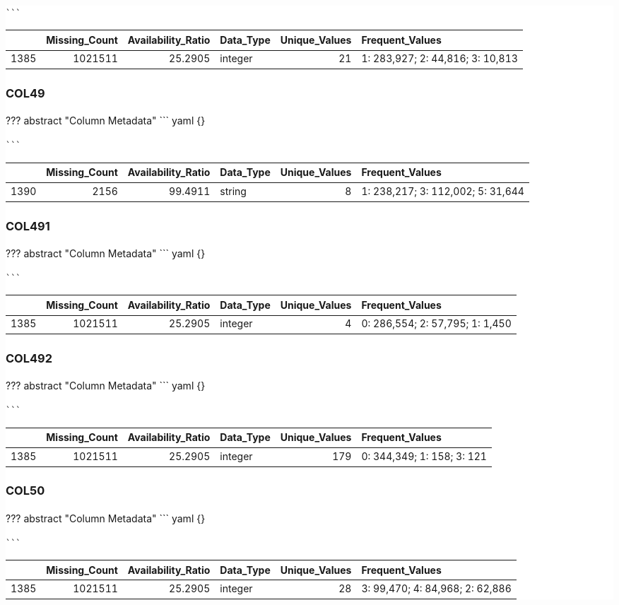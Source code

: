     ```
|      |   Missing_Count |   Availability_Ratio | Data_Type   |   Unique_Values | Frequent_Values                  |
|-----:|----------------:|---------------------:|:------------|----------------:|:---------------------------------|
| 1385 |         1021511 |              25.2905 | integer     |              21 | 1: 283,927; 2: 44,816; 3: 10,813 |


### COL49

??? abstract "Column Metadata"
    ``` yaml
    {}
    
    ```
|      |   Missing_Count |   Availability_Ratio | Data_Type   |   Unique_Values | Frequent_Values                   |
|-----:|----------------:|---------------------:|:------------|----------------:|:----------------------------------|
| 1390 |            2156 |              99.4911 | string      |               8 | 1: 238,217; 3: 112,002; 5: 31,644 |


### COL491

??? abstract "Column Metadata"
    ``` yaml
    {}
    
    ```
|      |   Missing_Count |   Availability_Ratio | Data_Type   |   Unique_Values | Frequent_Values                 |
|-----:|----------------:|---------------------:|:------------|----------------:|:--------------------------------|
| 1385 |         1021511 |              25.2905 | integer     |               4 | 0: 286,554; 2: 57,795; 1: 1,450 |


### COL492

??? abstract "Column Metadata"
    ``` yaml
    {}
    
    ```
|      |   Missing_Count |   Availability_Ratio | Data_Type   |   Unique_Values | Frequent_Values            |
|-----:|----------------:|---------------------:|:------------|----------------:|:---------------------------|
| 1385 |         1021511 |              25.2905 | integer     |             179 | 0: 344,349; 1: 158; 3: 121 |


### COL50

??? abstract "Column Metadata"
    ``` yaml
    {}
    
    ```
|      |   Missing_Count |   Availability_Ratio | Data_Type   |   Unique_Values | Frequent_Values                 |
|-----:|----------------:|---------------------:|:------------|----------------:|:--------------------------------|
| 1385 |         1021511 |              25.2905 | integer     |              28 | 3: 99,470; 4: 84,968; 2: 62,886 |
